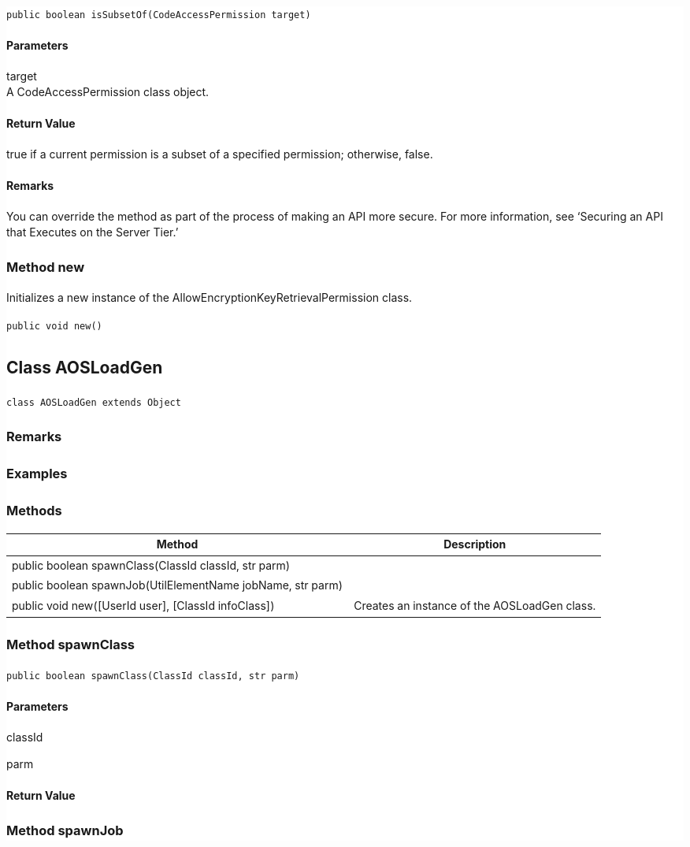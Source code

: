     public boolean isSubsetOf(CodeAccessPermission target)

#### Parameters

target  
A CodeAccessPermission class object.

#### Return Value

true if a current permission is a subset of a specified permission; otherwise, false.

#### Remarks

You can override the method as part of the process of making an API more secure. For more information, see ‘Securing an API that Executes on the Server Tier.’

### Method new

Initializes a new instance of the AllowEncryptionKeyRetrievalPermission class.

    public void new()

## Class AOSLoadGen
    class AOSLoadGen extends Object

### Remarks

### Examples

### Methods

| Method                                                     | Description                                  |
|------------------------------------------------------------|----------------------------------------------|
| public boolean spawnClass(ClassId classId, str parm)       |                                              |
| public boolean spawnJob(UtilElementName jobName, str parm) |                                              |
| public void new(\[UserId user\], \[ClassId infoClass\])    | Creates an instance of the AOSLoadGen class. |

### Method spawnClass

    public boolean spawnClass(ClassId classId, str parm)

#### Parameters

classId  



parm  

#### Return Value

### Method spawnJob
